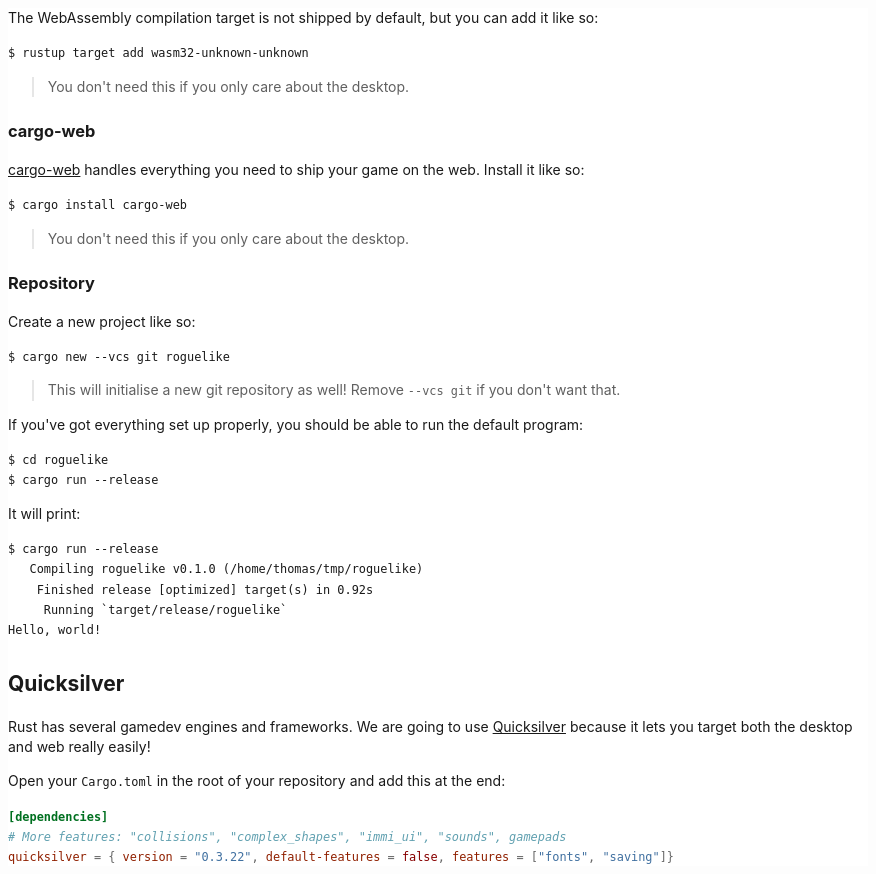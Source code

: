 The WebAssembly compilation target is not shipped by default, but you
can add it like so:

    $ rustup target add wasm32-unknown-unknown

> You don't need this if you only care about the desktop.


### cargo-web

[cargo-web](https://github.com/koute/cargo-web) handles everything you
need to ship your game on the web. Install it like so:

    $ cargo install cargo-web

> You don't need this if you only care about the desktop.


### Repository

Create a new project like so:

    $ cargo new --vcs git roguelike

> This will initialise a new git repository as well! Remove `--vcs
> git` if you don't want that.

If you've got everything set up properly, you should be able to run
the default program:

    $ cd roguelike
    $ cargo run --release

It will print:

```
$ cargo run --release
   Compiling roguelike v0.1.0 (/home/thomas/tmp/roguelike)
    Finished release [optimized] target(s) in 0.92s
     Running `target/release/roguelike`
Hello, world!
```


## Quicksilver

Rust has several gamedev engines and frameworks. We are going to
use [Quicksilver](https://www.ryanisaacg.com/quicksilver/) because it
lets you target both the desktop and web really easily!

Open your `Cargo.toml` in the root of your repository and add this at
the end:

```toml
[dependencies]
# More features: "collisions", "complex_shapes", "immi_ui", "sounds", gamepads
quicksilver = { version = "0.3.22", default-features = false, features = ["fonts", "saving"]}
```


[rust]: https://www.rust-lang.org/
[wasm]: https://webassembly.org/
[main.rs]: https://github.com/tomassedovic/quicksilver-roguelike/blob/master/src/main.rs
[state]: https://docs.rs/quicksilver/latest/quicksilver/lifecycle/trait.State.html
[settings]: https://docs.rs/quicksilver/latest/quicksilver/lifecycle/struct.Settings.html
[prelude]: https://docs.rs/quicksilver/latest/quicksilver/prelude/index.html
[io_prelude]: https://doc.rust-lang.org/std/io/prelude/index.html
[std_prelude]: https://doc.rust-lang.org/std/prelude/index.html
[qdocs]: https://docs.rs/quicksilver/latest/quicksilver/index.html
[mononoki]: https://madmalik.github.io/mononoki/
[font_load]: https://docs.rs/quicksilver/latest/quicksilver/graphics/struct.Font.html#method.load
[future]: https://docs.rs/quicksilver/latest/quicksilver/combinators/trait.Future.html
[and_then]: https://docs.rs/quicksilver/latest/quicksilver/combinators/trait.Future.html#method.and_then
[font_render]: https://docs.rs/quicksilver/latest/quicksilver/graphics/struct.Font.html#method.render
[window_clear]: https://docs.rs/quicksilver/latest/quicksilver/lifecycle/struct.Window.html#method.clear
[asset_execute]: https://docs.rs/quicksilver/latest/quicksilver/lifecycle/struct.Asset.html#method.execute
[asset]: https://docs.rs/quicksilver/latest/quicksilver/lifecycle/struct.Asset.html
[execute_or]: https://docs.rs/quicksilver/latest/quicksilver/lifecycle/struct.Asset.html#method.execute_or
[image]: https://docs.rs/quicksilver/latest/quicksilver/graphics/struct.Image.html
[draw_ex]: https://docs.rs/quicksilver/latest/quicksilver/lifecycle/struct.Window.html#method.draw_ex
[draw]: https://docs.rs/quicksilver/latest/quicksilver/lifecycle/struct.Window.html#method.draw
[rectangle]: https://docs.rs/quicksilver/latest/quicksilver/geom/struct.Rectangle.html
[drawable]: https://docs.rs/quicksilver/latest/quicksilver/graphics/trait.Drawable.html
[pixelate]: https://docs.rs/quicksilver/latest/quicksilver/graphics/enum.ImageScaleStrategy.html#variant.Pixelate
[blur]: https://docs.rs/quicksilver/latest/quicksilver/graphics/enum.ImageScaleStrategy.html#variant.Blur
[vector]: https://docs.rs/quicksilver/latest/quicksilver/geom/struct.Vector.html
[vec]: https://doc.rust-lang.org/std/vec/struct.Vec.html
[with_capacity]: https://doc.rust-lang.org/std/vec/struct.Vec.html#method.with_capacity
[ecs]: https://en.wikipedia.org/wiki/Entity%E2%80%93component%E2%80%93system
[ts_example]: https://en.wikipedia.org/wiki/File:Tile_set.png
[tileset]: https://en.wikipedia.org/wiki/Texture_atlas
[build_script]: https://doc.rust-lang.org/cargo/reference/build-scripts.html
[subimage]: https://docs.rs/quicksilver/latest/quicksilver/graphics/struct.Image.html#method.subimage
[hashmap]: https://doc.rust-lang.org/std/collections/struct.HashMap.html
[square]: http://strlen.com/square/?s[]=font
[z3]: https://en.wikipedia.org/wiki/Z3_(computer)